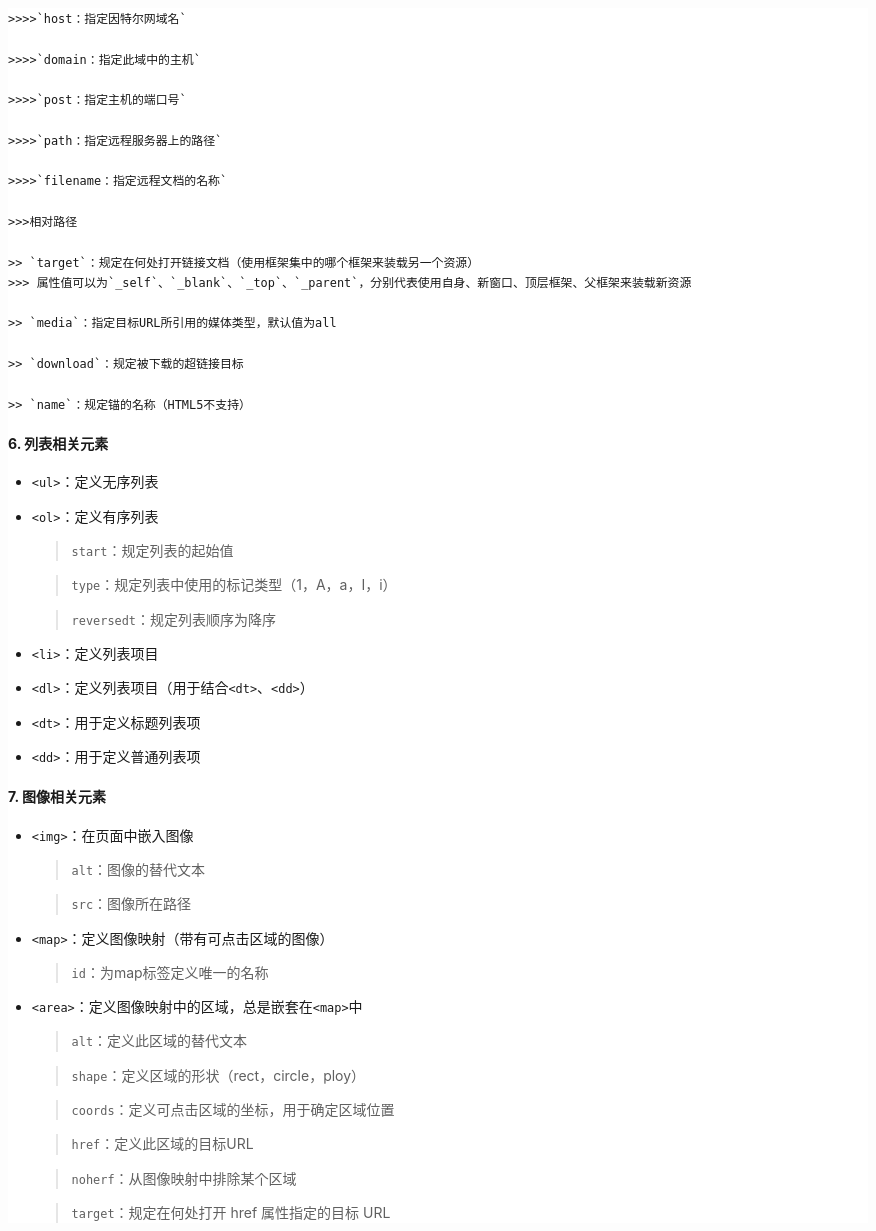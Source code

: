     >>>>`host：指定因特尔网域名`

    >>>>`domain：指定此域中的主机`

    >>>>`post：指定主机的端口号`

    >>>>`path：指定远程服务器上的路径`

    >>>>`filename：指定远程文档的名称`

    >>>相对路径

    >> `target`：规定在何处打开链接文档（使用框架集中的哪个框架来装载另一个资源）
    >>> 属性值可以为`_self`、`_blank`、`_top`、`_parent`，分别代表使用自身、新窗口、顶层框架、父框架来装载新资源

    >> `media`：指定目标URL所引用的媒体类型，默认值为all

    >> `download`：规定被下载的超链接目标

    >> `name`：规定锚的名称（HTML5不支持）

#### 6. 列表相关元素
* `<ul>`：定义无序列表
* `<ol>`：定义有序列表

    >`start`：规定列表的起始值

    >`type`：规定列表中使用的标记类型（1，A，a，I，i）

    >`reversedt`：规定列表顺序为降序


* `<li>`：定义列表项目
* `<dl>`：定义列表项目（用于结合`<dt>`、`<dd>`）
* `<dt>`：用于定义标题列表项
* `<dd>`：用于定义普通列表项

#### 7. 图像相关元素
* `<img>`：在页面中嵌入图像

    >`alt`：图像的替代文本

    >`src`：图像所在路径


* `<map>`：定义图像映射（带有可点击区域的图像）

    >`id`：为map标签定义唯一的名称


* `<area>`：定义图像映射中的区域，总是嵌套在`<map>`中

    >`alt`：定义此区域的替代文本

    >`shape`：定义区域的形状（rect，circle，ploy）

    >`coords`：定义可点击区域的坐标，用于确定区域位置

    >`href`：定义此区域的目标URL

    >`noherf`：从图像映射中排除某个区域

    >`target`：规定在何处打开 href 属性指定的目标 URL

